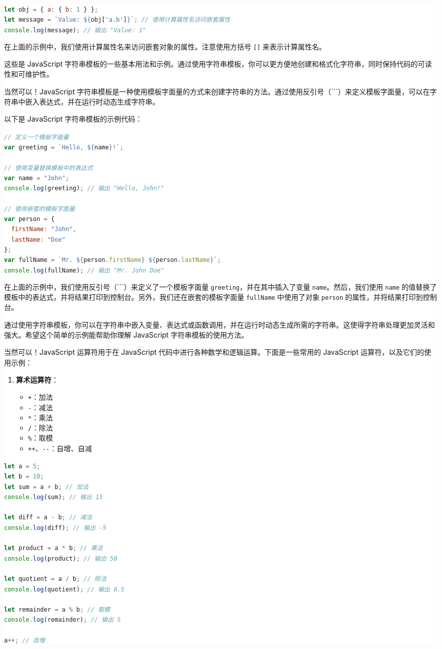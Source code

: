 
```javascript
let obj = { a: { b: 1 } };
let message = `Value: ${obj['a.b']}`; // 使用计算属性名访问嵌套属性
console.log(message); // 输出 "Value: 1"
```
在上面的示例中，我们使用计算属性名来访问嵌套对象的属性。注意使用方括号 `[]` 来表示计算属性名。

这些是 JavaScript 字符串模板的一些基本用法和示例。通过使用字符串模板，你可以更方便地创建和格式化字符串，同时保持代码的可读性和可维护性。



当然可以！JavaScript 字符串模板是一种使用模板字面量的方式来创建字符串的方法。通过使用反引号（```）来定义模板字面量，可以在字符串中嵌入表达式，并在运行时动态生成字符串。

以下是 JavaScript 字符串模板的示例代码：


```javascript
// 定义一个模板字面量
var greeting = `Hello, ${name}!`;

// 使用变量替换模板中的表达式
var name = "John";
console.log(greeting); // 输出 "Hello, John!"

// 使用嵌套的模板字面量
var person = {
  firstName: "John",
  lastName: "Doe"
};
var fullName = `Mr. ${person.firstName} ${person.lastName}`;
console.log(fullName); // 输出 "Mr. John Doe"
```
在上面的示例中，我们使用反引号（```）来定义了一个模板字面量 `greeting`，并在其中插入了变量 `name`。然后，我们使用 `name` 的值替换了模板中的表达式，并将结果打印到控制台。另外，我们还在嵌套的模板字面量 `fullName` 中使用了对象 `person` 的属性，并将结果打印到控制台。

通过使用字符串模板，你可以在字符串中嵌入变量、表达式或函数调用，并在运行时动态生成所需的字符串。这使得字符串处理更加灵活和强大。希望这个简单的示例能帮助你理解 JavaScript 字符串模板的使用方法。



当然可以！JavaScript 运算符用于在 JavaScript 代码中进行各种数学和逻辑运算。下面是一些常用的 JavaScript 运算符，以及它们的使用示例：

1. **算术运算符**：


	* `+`：加法
	* `-`：减法
	* `*`：乘法
	* `/`：除法
	* `%`：取模
	* `++`、`--`：自增、自减
```javascript
let a = 5;
let b = 10;
let sum = a + b; // 加法
console.log(sum); // 输出 15

let diff = a - b; // 减法
console.log(diff); // 输出 -5

let product = a * b; // 乘法
console.log(product); // 输出 50

let quotient = a / b; // 除法
console.log(quotient); // 输出 0.5

let remainder = a % b; // 取模
console.log(remainder); // 输出 5

a++; // 自增
```